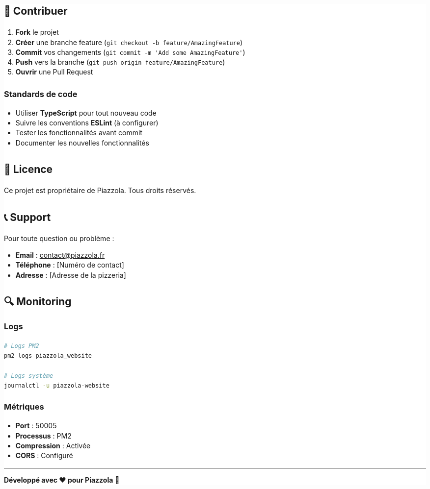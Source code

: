 ## 🤝 Contribuer

1. **Fork** le projet
2. **Créer** une branche feature (`git checkout -b feature/AmazingFeature`)
3. **Commit** vos changements (`git commit -m 'Add some AmazingFeature'`)
4. **Push** vers la branche (`git push origin feature/AmazingFeature`)
5. **Ouvrir** une Pull Request

### Standards de code
- Utiliser **TypeScript** pour tout nouveau code
- Suivre les conventions **ESLint** (à configurer)
- Tester les fonctionnalités avant commit
- Documenter les nouvelles fonctionnalités

## 📄 Licence

Ce projet est propriétaire de Piazzola. Tous droits réservés.

## 📞 Support

Pour toute question ou problème :
- **Email** : contact@piazzola.fr
- **Téléphone** : [Numéro de contact]
- **Adresse** : [Adresse de la pizzeria]

## 🔍 Monitoring

### Logs
```bash
# Logs PM2
pm2 logs piazzola_website

# Logs système
journalctl -u piazzola-website
```

### Métriques
- **Port** : 50005
- **Processus** : PM2
- **Compression** : Activée
- **CORS** : Configuré

---

**Développé avec ❤️ pour Piazzola** 🍕 